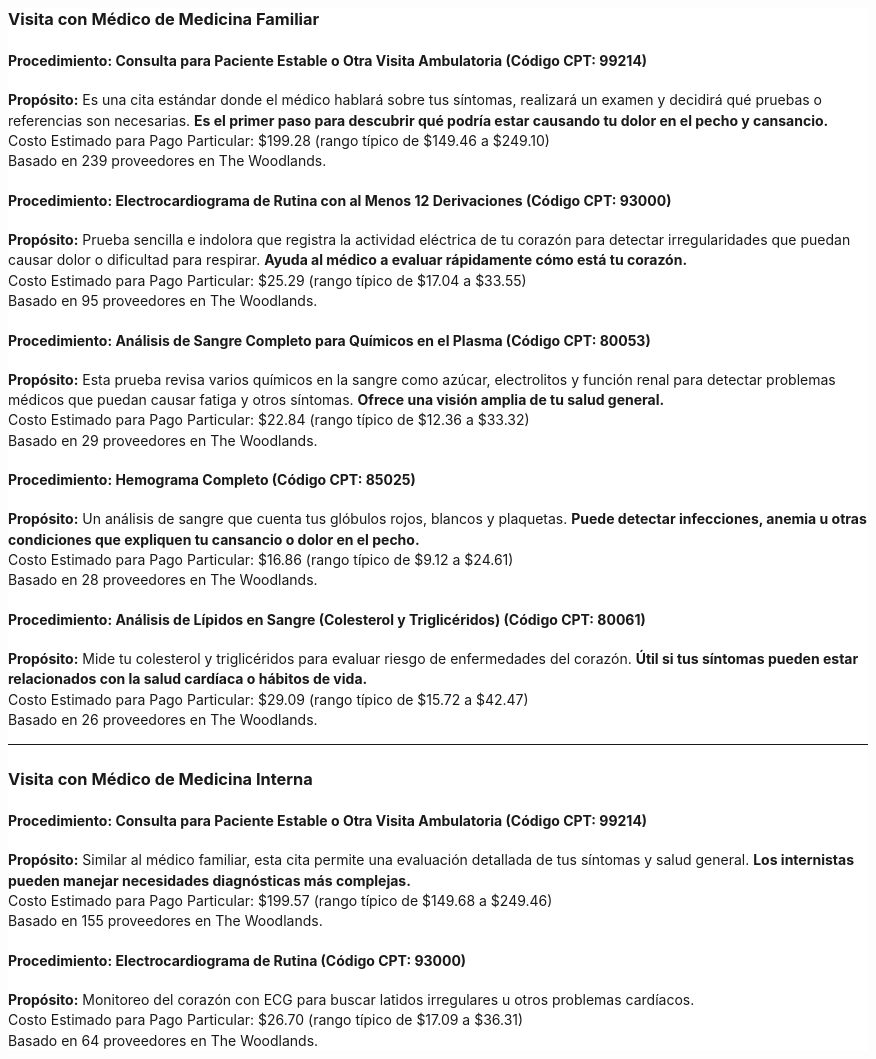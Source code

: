 ### Visita con Médico de Medicina Familiar

#### Procedimiento: Consulta para Paciente Estable o Otra Visita Ambulatoria (Código CPT: 99214)  
**Propósito:** Es una cita estándar donde el médico hablará sobre tus síntomas, realizará un examen y decidirá qué pruebas o referencias son necesarias. **Es el primer paso para descubrir qué podría estar causando tu dolor en el pecho y cansancio.**  
Costo Estimado para Pago Particular: $199.28 (rango típico de $149.46 a $249.10)  
Basado en 239 proveedores en The Woodlands.

#### Procedimiento: Electrocardiograma de Rutina con al Menos 12 Derivaciones (Código CPT: 93000)  
**Propósito:** Prueba sencilla e indolora que registra la actividad eléctrica de tu corazón para detectar irregularidades que puedan causar dolor o dificultad para respirar. **Ayuda al médico a evaluar rápidamente cómo está tu corazón.**  
Costo Estimado para Pago Particular: $25.29 (rango típico de $17.04 a $33.55)  
Basado en 95 proveedores en The Woodlands.

#### Procedimiento: Análisis de Sangre Completo para Químicos en el Plasma (Código CPT: 80053)  
**Propósito:** Esta prueba revisa varios químicos en la sangre como azúcar, electrolitos y función renal para detectar problemas médicos que puedan causar fatiga y otros síntomas. **Ofrece una visión amplia de tu salud general.**  
Costo Estimado para Pago Particular: $22.84 (rango típico de $12.36 a $33.32)  
Basado en 29 proveedores en The Woodlands.

#### Procedimiento: Hemograma Completo (Código CPT: 85025)  
**Propósito:** Un análisis de sangre que cuenta tus glóbulos rojos, blancos y plaquetas. **Puede detectar infecciones, anemia u otras condiciones que expliquen tu cansancio o dolor en el pecho.**  
Costo Estimado para Pago Particular: $16.86 (rango típico de $9.12 a $24.61)  
Basado en 28 proveedores en The Woodlands.

#### Procedimiento: Análisis de Lípidos en Sangre (Colesterol y Triglicéridos) (Código CPT: 80061)  
**Propósito:** Mide tu colesterol y triglicéridos para evaluar riesgo de enfermedades del corazón. **Útil si tus síntomas pueden estar relacionados con la salud cardíaca o hábitos de vida.**  
Costo Estimado para Pago Particular: $29.09 (rango típico de $15.72 a $42.47)  
Basado en 26 proveedores en The Woodlands.

---

### Visita con Médico de Medicina Interna

#### Procedimiento: Consulta para Paciente Estable o Otra Visita Ambulatoria (Código CPT: 99214)  
**Propósito:** Similar al médico familiar, esta cita permite una evaluación detallada de tus síntomas y salud general. **Los internistas pueden manejar necesidades diagnósticas más complejas.**  
Costo Estimado para Pago Particular: $199.57 (rango típico de $149.68 a $249.46)  
Basado en 155 proveedores en The Woodlands.

#### Procedimiento: Electrocardiograma de Rutina (Código CPT: 93000)  
**Propósito:** Monitoreo del corazón con ECG para buscar latidos irregulares u otros problemas cardíacos.  
Costo Estimado para Pago Particular: $26.70 (rango típico de $17.09 a $36.31)  
Basado en 64 proveedores en The Woodlands.
